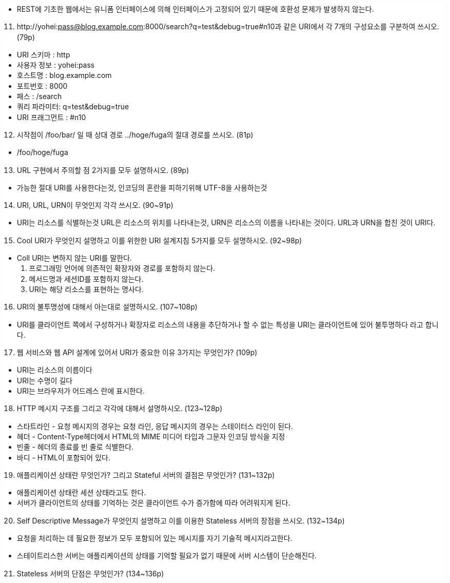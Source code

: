 - REST에 기초한 웹에서는 유니폼 인터페이스에 의해 인터페이스가 고정되어 있기 때문에 호환성 문제가 발생하지 않는다.

11. http://yohei:pass@blog.example.com:8000/search?q=test&debug=true#n10과 같은 URI에서 각 7개의 구성요소를 구분하여 쓰시오. (79p)

- URI 스키마 : http
- 사용자 정보 : yohei:pass
- 호스트명 : blog.example.com
- 포트번호 : 8000
- 패스 : /search
- 쿼리 파라미터: q=test&debug=true
- URI 프래그먼트 : #n10

12. 시작점이 /foo/bar/ 일 때 상대 경로 ../hoge/fuga의 절대 경로를 쓰시오. (81p)

- /foo/hoge/fuga

13. URL 구현에서 주의할 점 2가지를 모두 설명하시오. (89p)

- 가능한 절대 URI를 사용한다는것, 인코딩의 혼란을 피하기위해 UTF-8을 사용하는것

14. URI, URL, URN이 무엇인지 각각 쓰시오. (90~91p)

- URI는 리소스를 식별하는것 URL은 리소스의 위치를 나타내는것, URN은 리소스의 이름을 나타내는 것이다. URL과 URN을 합친 것이 URI다.

15. Cool URI가 무엇인지 설명하고 이를 위한한 URI 설계지침 5가지를 모두 설명하시오. (92~98p)

- Coll URI는 변하지 않는 URI를 말한다.
  1. 프로그래밍 언어에 의존적인 확장자와 경로를 포함하지 않는다.
  2. 메서드명과 세션ID를 포함하지 않는다.
  3. URI는 해당 리소스를 표현하는 명사다.

16. URI의 불투명성에 대해서 아는대로 설명하시오. (107~108p)

- URI를 클라이언트 쪽에서 구성하거나 확장자로 리소스의 내용을 추단하거나 할 수 없는 특성을 URI는 클라이언트에 있어 불투명하다 라고 합니다.

17. 웹 서비스와 웹 API 설계에 있어서 URI가 중요한 이유 3가지는 무엇인가? (109p)

- URI는 리소스의 이름이다
- URI는 수명이 길다
- URI는 브라우저가 어드레스 란에 표시한다.

18. HTTP 메시지 구조를 그리고 각각에 대해서 설명하시오. (123~128p)

- 스타트라인 - 요청 메시지의 경우는 요청 라인, 응답 메시지의 경우는 스테이터스 라인이 된다.
- 헤더 - Content-Type헤더에서 HTML의 MIME 미디어 타입과 그문자 인코딩 방식을 지정
- 빈줄 - 헤더의 종료를 빈 줄로 식별한다.
- 바디 - HTML이 포함되어 있다.

19. 애플리케이션 상태란 무엇인가? 그리고 Stateful 서버의 결점은 무엇인가? (131~132p)

- 애플리케이션 상태란 세션 상태라고도 한다.
- 서버가 클라이언트의 상태를 기억하는 것은 클라이언트 수가 증가함에 따라 어려워지게 된다.

20. Self Descriptive Message가 무엇인지 설명하고 이를 이용한 Stateless 서버의 장점을 쓰시오. (132~134p)

- 요청을 처리하는 데 필요한 정보가 모두 포함되어 있는 메시지를 자기 기술적 메시지라고한다.

- 스테이트리스한 서버는 애플리케이션의 상태를 기억할 필요가 없기 때문에 서버 시스템이 단순해진다.

21. Stateless 서버의 단점은 무엇인가? (134~136p)
